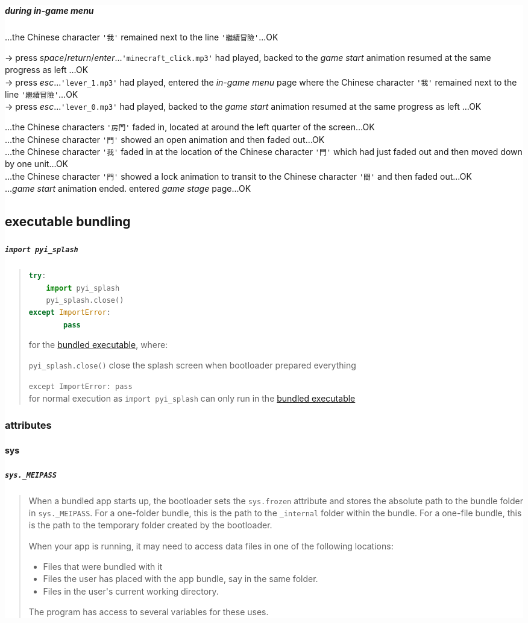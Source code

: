 ##### during in-game menu

...the Chinese character `'我'` remained next to the line `'繼續冒險'`...OK  

-> press *space*/*return*/*enter*...`'minecraft_click.mp3'` had played, backed to the *game start* animation resumed at the same progress as left ...OK  
-> press *esc*...`'lever_1.mp3'` had played, entered the *in-game menu* page where the Chinese character `'我'` remained next to the line `'繼續冒險'`...OK  
-> press *esc*...`'lever_0.mp3'` had played, backed to the *game start* animation resumed at the same progress as left ...OK  




...the Chinese characters `'房門'` faded in, located at around the left quarter of the screen...OK  
...the Chinese character `'門'` showed an open animation and then faded out...OK  
...the Chinese character `'我'` faded in at the location of the Chinese character `'門'` which had just faded out and then moved down by one unit...OK  
...the Chinese character `'門'` showed a lock animation to transit to the Chinese character `'間'` and then faded out...OK  
...*game start* animation ended. entered *game stage* page...OK  




## executable bundling


##### `import pyi_splash`

> ```python
> try:
>     import pyi_splash
>     pyi_splash.close()
> except ImportError:
>         pass
> ```
> 
> for the [bundled executable](#executable-bundling), where:  
> 
> `pyi_splash.close()` 
> close the splash screen when bootloader prepared everything
> 
> `except ImportError: pass`  
> for normal execution as `import pyi_splash` can only run in the [bundled executable](#executable-bundling)


### attributes


#### sys


##### `sys._MEIPASS`

> When a bundled app starts up, the bootloader sets the `sys.frozen` attribute and stores the absolute path to the bundle folder in `sys._MEIPASS`. For a one-folder bundle, this is the path to the `_internal` folder within the bundle. For a one-file bundle, this is the path to the temporary folder created by the bootloader.
> 
> When your app is running, it may need to access data files in one of the following locations:
> 
> - Files that were bundled with it
> - Files the user has placed with the app bundle, say in the same folder.
> - Files in the user's current working directory.
> 
> The program has access to several variables for these uses.
